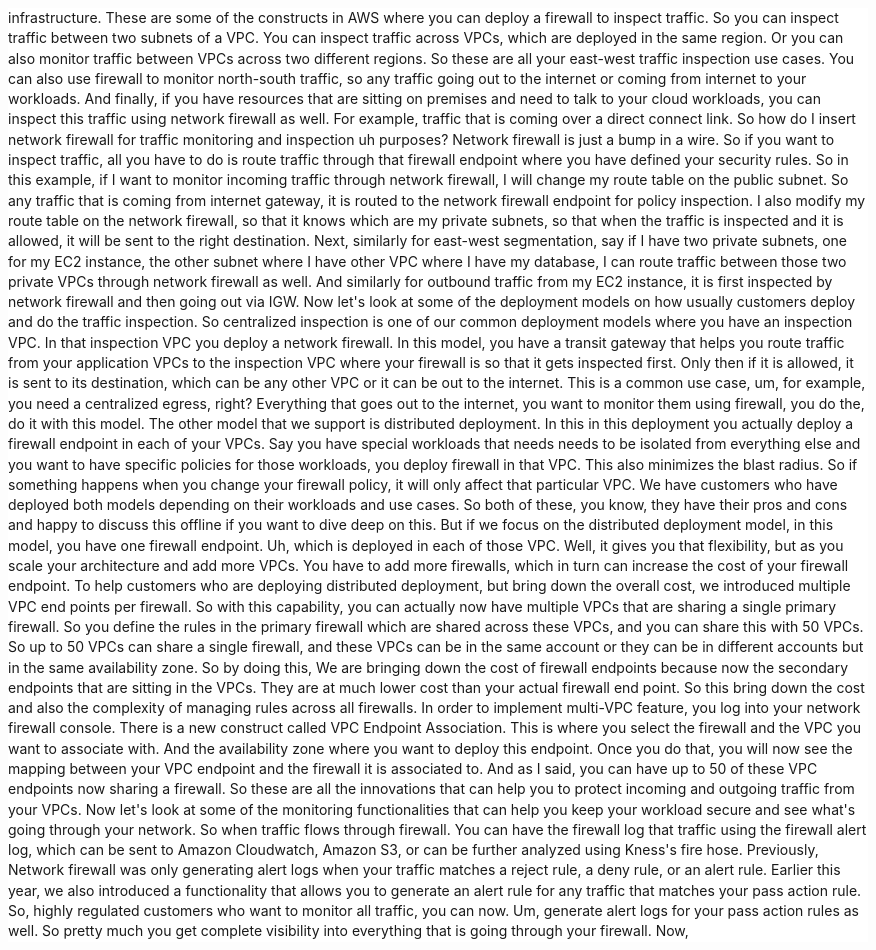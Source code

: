 infrastructure. These are some of the constructs in AWS where you can deploy a firewall to inspect traffic. So you can inspect traffic between two subnets of a VPC. You can inspect traffic across VPCs, which are deployed in the same region. Or you can also monitor traffic between VPCs across two different regions. So these are all your east-west traffic inspection use cases. You can also use firewall to monitor north-south traffic, so any traffic going out to the internet or coming from internet to your workloads. And finally, if you have resources that are sitting on premises and need to talk to your cloud workloads, you can inspect this traffic using network firewall as well. For example, traffic that is coming over a direct connect link. So how do I insert network firewall for traffic monitoring and inspection uh purposes? Network firewall is just a bump in a wire. So if you want to inspect traffic, all you have to do is route traffic through that firewall endpoint where you have defined your security rules. So in this example, if I want to monitor incoming traffic through network firewall, I will change my route table on the public subnet. So any traffic that is coming from internet gateway, it is routed to the network firewall endpoint for policy inspection. I also modify my route table on the network firewall, so that it knows which are my private subnets, so that when the traffic is inspected and it is allowed, it will be sent to the right destination. Next, similarly for east-west segmentation, say if I have two private subnets, one for my EC2 instance, the other subnet where I have other VPC where I have my database, I can route traffic between those two private VPCs through network firewall as well. And similarly for outbound traffic from my EC2 instance, it is first inspected by network firewall and then going out via IGW. Now let's look at some of the deployment models on how usually customers deploy and do the traffic inspection. So centralized inspection is one of our common deployment models where you have an inspection VPC. In that inspection VPC you deploy a network firewall. In this model, you have a transit gateway that helps you route traffic from your application VPCs to the inspection VPC where your firewall is so that it gets inspected first. Only then if it is allowed, it is sent to its destination, which can be any other VPC or it can be out to the internet. This is a common use case, um, for example, you need a centralized egress, right? Everything that goes out to the internet, you want to monitor them using firewall, you do the, do it with this model. The other model that we support is distributed deployment. In this in this deployment you actually deploy a firewall endpoint in each of your VPCs. Say you have special workloads that needs needs to be isolated from everything else and you want to have specific policies for those workloads, you deploy firewall in that VPC. This also minimizes the blast radius. So if something happens when you change your firewall policy, it will only affect that particular VPC. We have customers who have deployed both models depending on their workloads and use cases. So both of these, you know, they have their pros and cons and happy to discuss this offline if you want to dive deep on this. But if we focus on the distributed deployment model, in this model, you have one firewall endpoint. Uh, which is deployed in each of those VPC. Well, it gives you that flexibility, but as you scale your architecture and add more VPCs. You have to add more firewalls, which in turn can increase the cost of your firewall endpoint. To help customers who are deploying distributed deployment, but bring down the overall cost, we introduced multiple VPC end points per firewall. So with this capability, you can actually now have multiple VPCs that are sharing a single primary firewall. So you define the rules in the primary firewall which are shared across these VPCs, and you can share this with 50 VPCs. So up to 50 VPCs can share a single firewall, and these VPCs can be in the same account or they can be in different accounts but in the same availability zone. So by doing this, We are bringing down the cost of firewall endpoints because now the secondary endpoints that are sitting in the VPCs. They are at much lower cost than your actual firewall end point. So this bring down the cost and also the complexity of managing rules across all firewalls. In order to implement multi-VPC feature, you log into your network firewall console. There is a new construct called VPC Endpoint Association. This is where you select the firewall and the VPC you want to associate with. And the availability zone where you want to deploy this endpoint. Once you do that, you will now see the mapping between your VPC endpoint and the firewall it is associated to. And as I said, you can have up to 50 of these VPC endpoints now sharing a firewall. So these are all the innovations that can help you to protect incoming and outgoing traffic from your VPCs. Now let's look at some of the monitoring functionalities that can help you keep your workload secure and see what's going through your network. So when traffic flows through firewall. You can have the firewall log that traffic using the firewall alert log, which can be sent to Amazon Cloudwatch, Amazon S3, or can be further analyzed using Kness's fire hose. Previously, Network firewall was only generating alert logs when your traffic matches a reject rule, a deny rule, or an alert rule. Earlier this year, we also introduced a functionality that allows you to generate an alert rule for any traffic that matches your pass action rule. So, highly regulated customers who want to monitor all traffic, you can now. Um, generate alert logs for your pass action rules as well. So pretty much you get complete visibility into everything that is going through your firewall. Now,
